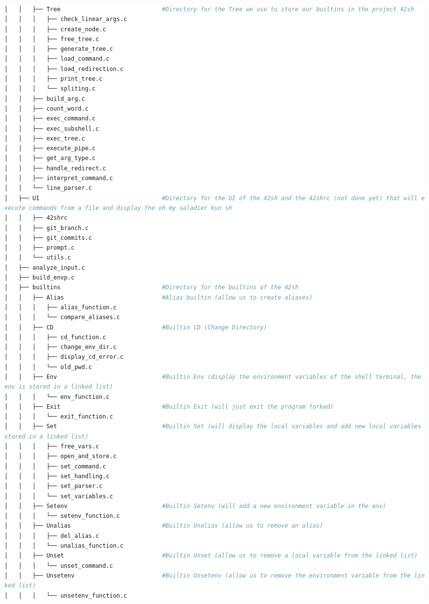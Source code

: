 ```bash
│   │   ├── Tree                             #Directory for the Tree we use to store our builtins in the project 42sh
│   │   │   ├── check_linear_args.c
│   │   │   ├── create_node.c
│   │   │   ├── free_tree.c
│   │   │   ├── generate_tree.c
│   │   │   ├── load_command.c
│   │   │   ├── load_redirection.c
│   │   │   ├── print_tree.c
│   │   │   └── spliting.c
│   │   ├── build_arg.c
│   │   ├── count_word.c
│   │   ├── exec_command.c
│   │   ├── exec_subshell.c
│   │   ├── exec_tree.c
│   │   ├── execute_pipe.c
│   │   ├── get_arg_type.c
│   │   ├── handle_redirect.c
│   │   ├── interpret_command.c
│   │   └── line_parser.c
│   ├── UI                                   #Directory for the UI of the 42sh and the 42shrc (not done yet) that will execute commands from a file and display the oh my saladier kun sh
│   │   ├── 42shrc
│   │   ├── git_branch.c
│   │   ├── git_commits.c
│   │   ├── prompt.c
│   │   └── utils.c
│   ├── analyze_input.c
│   ├── build_envp.c
│   ├── builtins                             #Directory for the builtins of the 42sh
│   │   ├── Alias                            #Alias builtin (allow us to create aliases)
│   │   │   ├── alias_function.c
│   │   │   └── compare_aliases.c
│   │   ├── CD                               #Builtin CD (Change Directory)
│   │   │   ├── cd_function.c
│   │   │   ├── change_env_dir.c
│   │   │   ├── display_cd_error.c
│   │   │   └── old_pwd.c
│   │   ├── Env                              #Builtin Env (display the environment variables of the shell terminal, the env is stored in a linked list)
│   │   │   └── env_function.c
│   │   ├── Exit                             #Builtin Exit (will just exit the program forked)
│   │   │   └── exit_function.c
│   │   ├── Set                              #Builtin Set (will display the local variables and add new local variables stored in a linked list)
│   │   │   ├── free_vars.c
│   │   │   ├── open_and_store.c
│   │   │   ├── set_command.c
│   │   │   ├── set_handling.c
│   │   │   ├── set_parser.c
│   │   │   └── set_variables.c
│   │   ├── Setenv                           #Builtin Setenv (will add a new environment variable in the env)
│   │   │   └── setenv_function.c
│   │   ├── Unalias                          #Builtin Unalias (allow us to remove an alias)
│   │   │   ├── del_alias.c
│   │   │   └── unalias_function.c
│   │   ├── Unset                            #Builtin Unset (allow us to remove a local variable from the linked list)
│   │   │   └── unset_command.c
│   │   ├── Unsetenv                         #Builtin Unsetenv (allow us to remove the environment variable from the linked list)
│   │   │   └── unsetenv_function.c
```